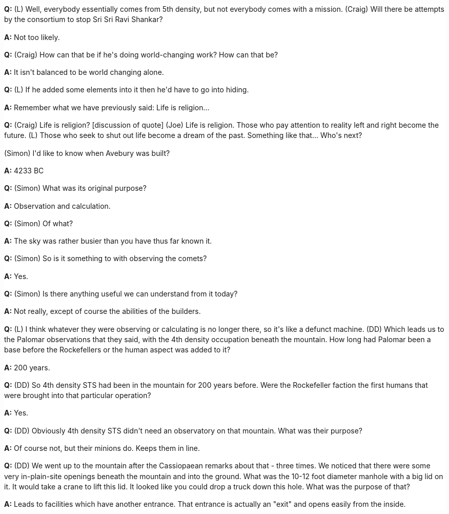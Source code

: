 **Q:** (L) Well, everybody essentially comes from 5th density, but not everybody comes with a mission. (Craig) Will there be attempts by the consortium to stop Sri Sri Ravi Shankar?

**A:** Not too likely.

**Q:** (Craig) How can that be if he's doing world-changing work? How can that be?

**A:** It isn't balanced to be world changing alone.

**Q:** (L) If he added some elements into it then he'd have to go into hiding.

**A:** Remember what we have previously said: Life is religion...

**Q:** (Craig) Life is religion? [discussion of quote] (Joe) Life is religion. Those who pay attention to reality left and right become the future. (L) Those who seek to shut out life become a dream of the past. Something like that... Who's next?

(Simon) I'd like to know when Avebury was built?

**A:** 4233 BC

**Q:** (Simon) What was its original purpose?

**A:** Observation and calculation.

**Q:** (Simon) Of what?

**A:** The sky was rather busier than you have thus far known it.

**Q:** (Simon) So is it something to with observing the comets?

**A:** Yes.

**Q:** (Simon) Is there anything useful we can understand from it today?

**A:** Not really, except of course the abilities of the builders.

**Q:** (L) I think whatever they were observing or calculating is no longer there, so it's like a defunct machine. (DD) Which leads us to the Palomar observations that they said, with the 4th density occupation beneath the mountain. How long had Palomar been a base before the Rockefellers or the human aspect was added to it?

**A:** 200 years.

**Q:** (DD) So 4th density STS had been in the mountain for 200 years before. Were the Rockefeller faction the first humans that were brought into that particular operation?

**A:** Yes.

**Q:** (DD) Obviously 4th density STS didn't need an observatory on that mountain. What was their purpose?

**A:** Of course not, but their minions do. Keeps them in line.

**Q:** (DD) We went up to the mountain after the Cassiopaean remarks about that - three times. We noticed that there were some very in-plain-site openings beneath the mountain and into the ground. What was the 10-12 foot diameter manhole with a big lid on it. It would take a crane to lift this lid. It looked like you could drop a truck down this hole. What was the purpose of that?

**A:** Leads to facilities which have another entrance. That entrance is actually an "exit" and opens easily from the inside.
